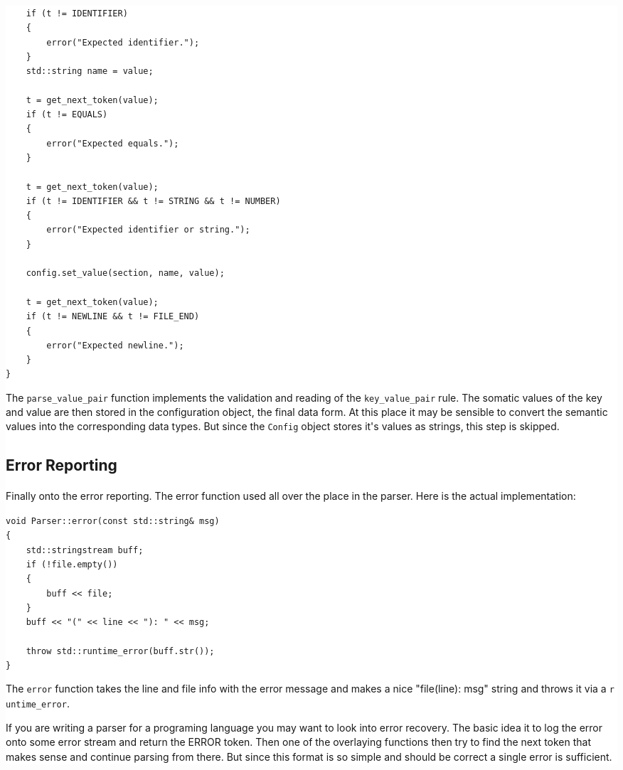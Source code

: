         if (t != IDENTIFIER) 
        {
            error("Expected identifier.");
        }
        std::string name = value;

        t = get_next_token(value);
        if (t != EQUALS)
        {
            error("Expected equals.");
        }

        t = get_next_token(value);
        if (t != IDENTIFIER && t != STRING && t != NUMBER)
        {
            error("Expected identifier or string.");
        }
        
        config.set_value(section, name, value);

        t = get_next_token(value);
        if (t != NEWLINE && t != FILE_END)
        {
            error("Expected newline.");
        }
    }
    
The `parse_value_pair` function implements the validation and reading of the 
`key_value_pair` rule. The somatic values of the key and value are then stored
in the configuration object, the final data form. At this place it may be 
sensible to convert the semantic values into the corresponding data types. 
But since the `Config` object stores it's values as strings, this step is
skipped.

Error Reporting
---------------

Finally onto the error reporting. The error function used all over the place 
in the parser. Here is the actual implementation:

    void Parser::error(const std::string& msg)
    {
        std::stringstream buff;
        if (!file.empty())
        {
            buff << file;
        }
        buff << "(" << line << "): " << msg;

        throw std::runtime_error(buff.str());
    }
    
The `error` function takes the line and file info with the error message and 
makes a nice "file(line): msg" string and throws it via a `runtime_error`. 

If you are writing a parser for a programing language you may want to look into 
error recovery. The basic idea it to log the error onto some error stream and 
return the ERROR token. Then one of the overlaying functions then try to find 
the next token that makes sense and continue parsing from there. But since this 
format is so simple and should be correct a single error is sufficient.
